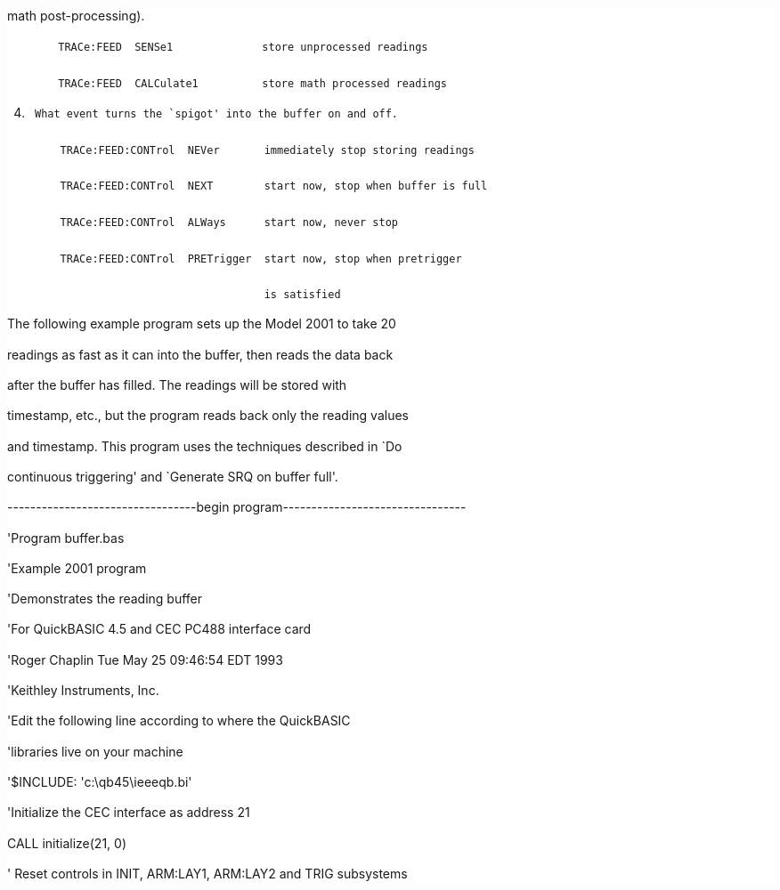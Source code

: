 math post-processing).

            TRACe:FEED  SENSe1              store unprocessed readings

            TRACe:FEED  CALCulate1          store math processed readings



4.      What event turns the `spigot' into the buffer on and off.

            TRACe:FEED:CONTrol  NEVer       immediately stop storing readings

            TRACe:FEED:CONTrol  NEXT        start now, stop when buffer is full

            TRACe:FEED:CONTrol  ALWays      start now, never stop

            TRACe:FEED:CONTrol  PRETrigger  start now, stop when pretrigger

                                            is satisfied



The following example program sets up the Model 2001 to take 20

readings as fast as it can into the buffer, then reads the data back

after the buffer has filled. The readings will be stored with

timestamp, etc.,  but the program reads back only the reading values

and timestamp. This program uses the techniques described in `Do

continuous triggering' and `Generate SRQ on buffer full'.



---------------------------------begin program--------------------------------

'Program buffer.bas

'Example 2001 program

'Demonstrates the reading buffer

'For QuickBASIC 4.5 and CEC PC488 interface card



'Roger Chaplin Tue May 25 09:46:54 EDT 1993

'Keithley Instruments, Inc.



'Edit the following line according to where the QuickBASIC

'libraries live on your machine

'$INCLUDE: 'c:\qb45\ieeeqb.bi'



'Initialize the CEC interface as address 21

CALL initialize(21, 0)



' Reset controls in INIT, ARM:LAY1, ARM:LAY2 and TRIG subsystems
